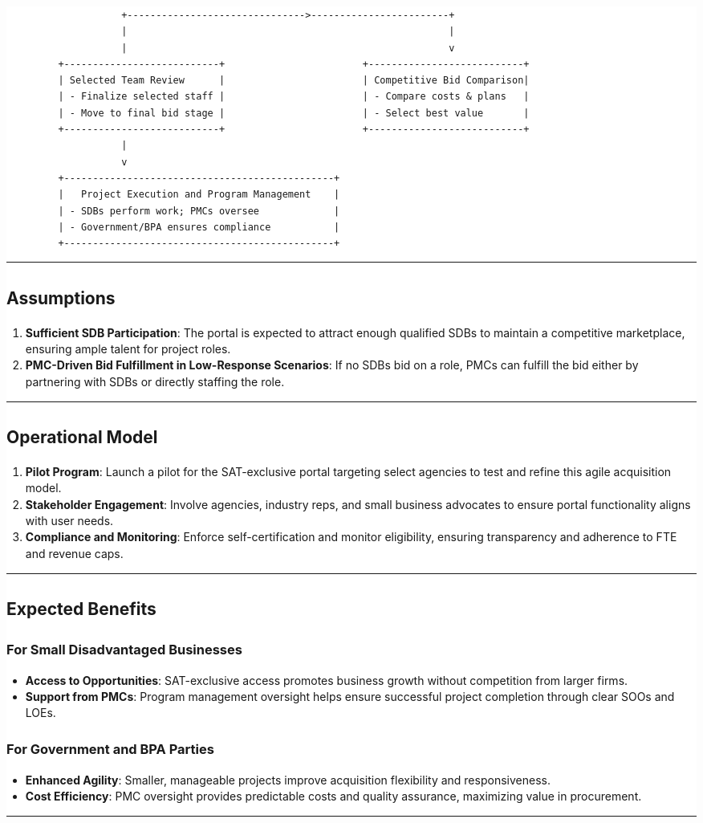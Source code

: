 ```plaintext
                    +------------------------------->------------------------+
                    |                                                        |
                    |                                                        v
         +---------------------------+                        +---------------------------+
         | Selected Team Review      |                        | Competitive Bid Comparison|
         | - Finalize selected staff |                        | - Compare costs & plans   |
         | - Move to final bid stage |                        | - Select best value       |
         +---------------------------+                        +---------------------------+
                    |
                    v
         +-----------------------------------------------+
         |   Project Execution and Program Management    |
         | - SDBs perform work; PMCs oversee             |
         | - Government/BPA ensures compliance           |
         +-----------------------------------------------+
```

---

## Assumptions

1. **Sufficient SDB Participation**: The portal is expected to attract enough qualified SDBs to maintain a competitive marketplace, ensuring ample talent for project roles.
2. **PMC-Driven Bid Fulfillment in Low-Response Scenarios**: If no SDBs bid on a role, PMCs can fulfill the bid either by partnering with SDBs or directly staffing the role.

---

## Operational Model

1. **Pilot Program**: Launch a pilot for the SAT-exclusive portal targeting select agencies to test and refine this agile acquisition model.
2. **Stakeholder Engagement**: Involve agencies, industry reps, and small business advocates to ensure portal functionality aligns with user needs.
3. **Compliance and Monitoring**: Enforce self-certification and monitor eligibility, ensuring transparency and adherence to FTE and revenue caps.

---

## Expected Benefits

### For Small Disadvantaged Businesses

- **Access to Opportunities**: SAT-exclusive access promotes business growth without competition from larger firms.
- **Support from PMCs**: Program management oversight helps ensure successful project completion through clear SOOs and LOEs.

### For Government and BPA Parties

- **Enhanced Agility**: Smaller, manageable projects improve acquisition flexibility and responsiveness.
- **Cost Efficiency**: PMC oversight provides predictable costs and quality assurance, maximizing value in procurement.

---